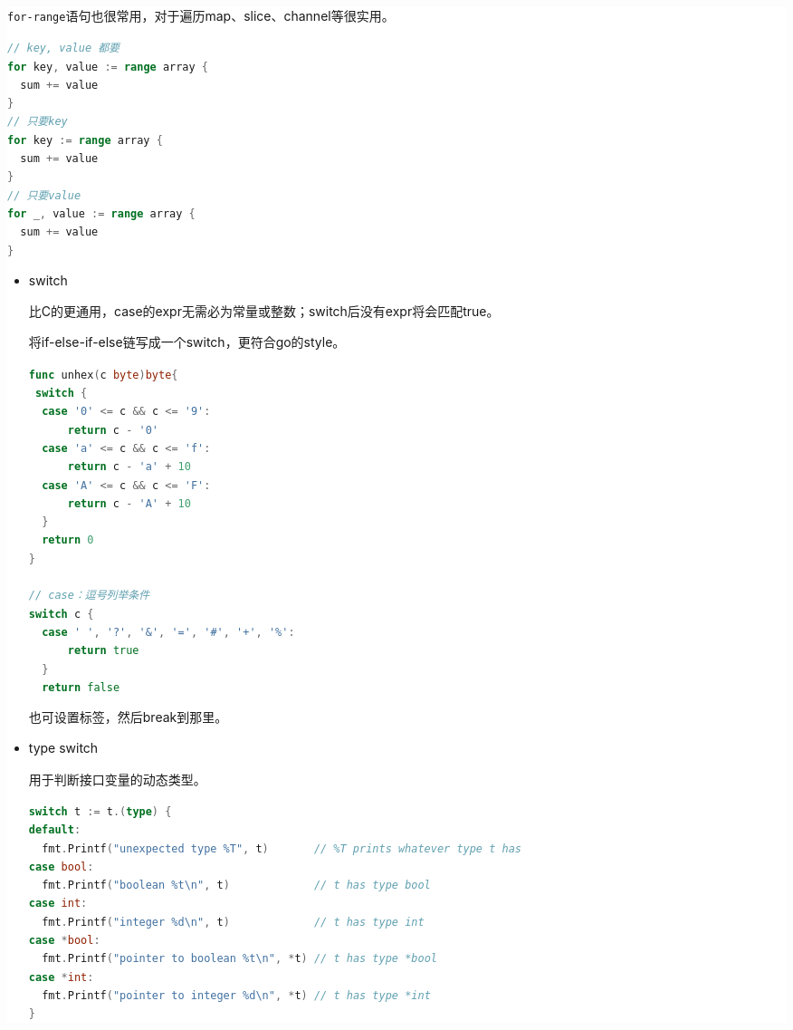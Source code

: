   `for-range`语句也很常用，对于遍历map、slice、channel等很实用。

  ```go
  // key, value 都要
  for key, value := range array {
  	sum += value
  }
  // 只要key
  for key := range array {
  	sum += value
  }
  // 只要value
  for _, value := range array {
  	sum += value
  }
  ```

- switch

  比C的更通用，case的expr无需必为常量或整数；switch后没有expr将会匹配true。

  将if-else-if-else链写成一个switch，更符合go的style。

  ```go
  func unhex(c byte)byte{
   switch {
  	case '0' <= c && c <= '9':
  		return c - '0'
  	case 'a' <= c && c <= 'f':
  		return c - 'a' + 10
  	case 'A' <= c && c <= 'F':
  		return c - 'A' + 10
  	}
  	return 0
  }
  
  // case：逗号列举条件
  switch c {
  	case ' ', '?', '&', '=', '#', '+', '%':
  		return true
  	}
  	return false
  ```

  也可设置标签，然后break到那里。

- type switch

  用于判断接口变量的动态类型。

  ```go
  switch t := t.(type) {
  default:
  	fmt.Printf("unexpected type %T", t)       // %T prints whatever type t has
  case bool:
  	fmt.Printf("boolean %t\n", t)             // t has type bool
  case int:
  	fmt.Printf("integer %d\n", t)             // t has type int
  case *bool:
  	fmt.Printf("pointer to boolean %t\n", *t) // t has type *bool
  case *int:
  	fmt.Printf("pointer to integer %d\n", *t) // t has type *int
  }
  ```
